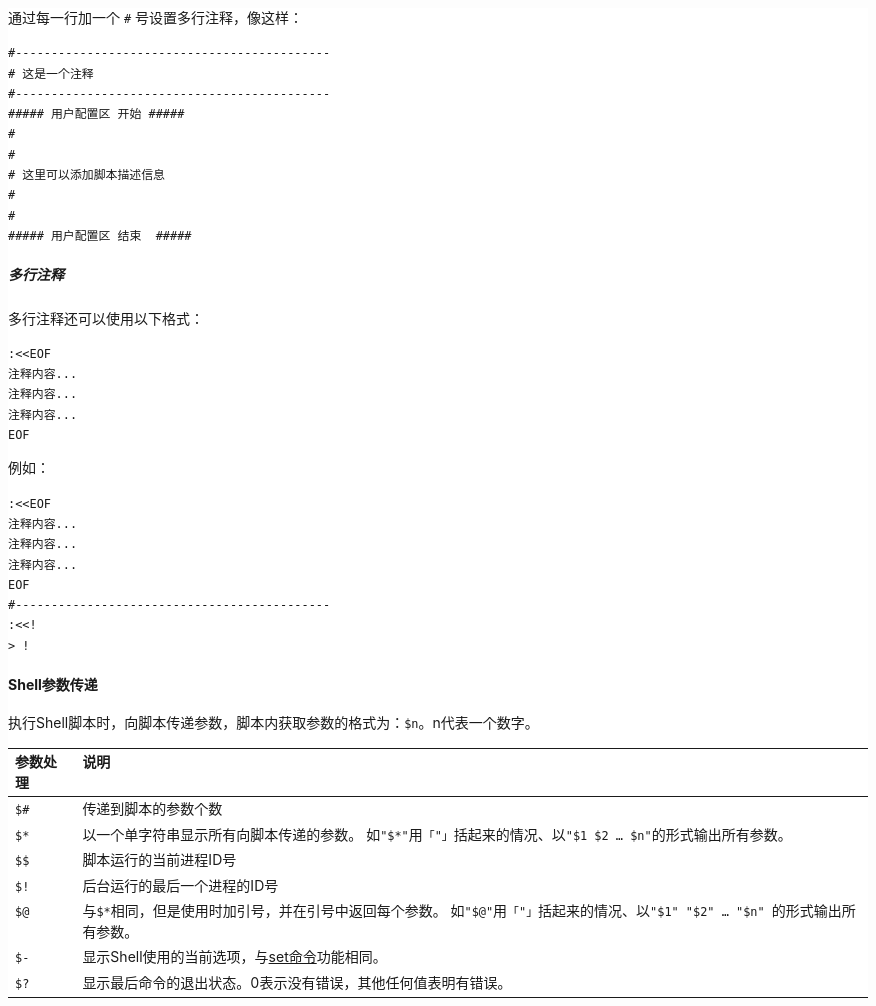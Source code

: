 通过每一行加一个 ``#`` 号设置多行注释，像这样：

```shell
#--------------------------------------------
# 这是一个注释
#--------------------------------------------
##### 用户配置区 开始 #####
#
#
# 这里可以添加脚本描述信息
#
#
##### 用户配置区 结束  #####
```

##### 多行注释

多行注释还可以使用以下格式：

```shell
:<<EOF
注释内容...
注释内容...
注释内容...
EOF
```

例如：

```shell
:<<EOF
注释内容...
注释内容...
注释内容...
EOF
#--------------------------------------------
:<<!
> !
```

#### Shell参数传递 

执行Shell脚本时，向脚本传递参数，脚本内获取参数的格式为：``$n``。n代表一个数字。

| 参数处理 | 说明                                                         |
| :------- | :----------------------------------------------------------- |
| `$#`     | 传递到脚本的参数个数                                         |
| `$*`     | 以一个单字符串显示所有向脚本传递的参数。 如``"$*"``用``「"」``括起来的情况、以``"$1 $2 … $n"``的形式输出所有参数。 |
| `$$`     | 脚本运行的当前进程ID号                                       |
| `$!`     | 后台运行的最后一个进程的ID号                                 |
| `$@`     | 与``$*``相同，但是使用时加引号，并在引号中返回每个参数。 如``"$@"``用``「"」``括起来的情况、以``"$1" "$2" … "$n" ``的形式输出所有参数。 |
| `$-`     | 显示Shell使用的当前选项，与[set命令](https://www.runoob.com/linux/linux-comm-set.html)功能相同。 |
| `$?`     | 显示最后命令的退出状态。0表示没有错误，其他任何值表明有错误。 |
